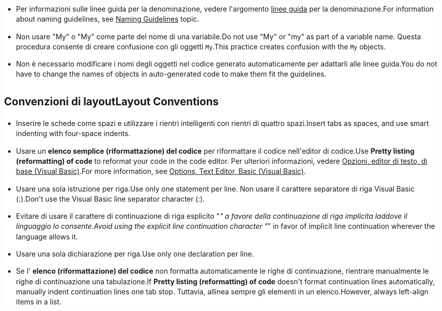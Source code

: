 - <span data-ttu-id="ace4e-110">Per informazioni sulle linee guida per la denominazione, vedere l'argomento [linee guida](../../../standard/design-guidelines/naming-guidelines.md) per la denominazione.</span><span class="sxs-lookup"><span data-stu-id="ace4e-110">For information about naming guidelines, see [Naming Guidelines](../../../standard/design-guidelines/naming-guidelines.md) topic.</span></span>  
  
- <span data-ttu-id="ace4e-111">Non usare "My" o "My" come parte del nome di una variabile.</span><span class="sxs-lookup"><span data-stu-id="ace4e-111">Do not use "My" or "my" as part of a variable name.</span></span> <span data-ttu-id="ace4e-112">Questa procedura consente di creare confusione con gli oggetti `My`.</span><span class="sxs-lookup"><span data-stu-id="ace4e-112">This practice creates confusion with the `My` objects.</span></span>  
  
- <span data-ttu-id="ace4e-113">Non è necessario modificare i nomi degli oggetti nel codice generato automaticamente per adattarli alle linee guida.</span><span class="sxs-lookup"><span data-stu-id="ace4e-113">You do not have to change the names of objects in auto-generated code to make them fit the guidelines.</span></span>  
  
## <a name="layout-conventions"></a><span data-ttu-id="ace4e-114">Convenzioni di layout</span><span class="sxs-lookup"><span data-stu-id="ace4e-114">Layout Conventions</span></span>  
  
- <span data-ttu-id="ace4e-115">Inserire le schede come spazi e utilizzare i rientri intelligenti con rientri di quattro spazi.</span><span class="sxs-lookup"><span data-stu-id="ace4e-115">Insert tabs as spaces, and use smart indenting with four-space indents.</span></span>  
  
- <span data-ttu-id="ace4e-116">Usare un **elenco semplice (riformattazione) del codice** per riformattare il codice nell'editor di codice.</span><span class="sxs-lookup"><span data-stu-id="ace4e-116">Use **Pretty listing (reformatting) of code** to reformat your code in the code editor.</span></span> <span data-ttu-id="ace4e-117">Per ulteriori informazioni, vedere [Opzioni, editor di testo, di base (Visual Basic)](/visualstudio/ide/reference/options-text-editor-basic-visual-basic).</span><span class="sxs-lookup"><span data-stu-id="ace4e-117">For more information, see [Options, Text Editor, Basic (Visual Basic)](/visualstudio/ide/reference/options-text-editor-basic-visual-basic).</span></span>  
  
- <span data-ttu-id="ace4e-118">Usare una sola istruzione per riga.</span><span class="sxs-lookup"><span data-stu-id="ace4e-118">Use only one statement per line.</span></span> <span data-ttu-id="ace4e-119">Non usare il carattere separatore di riga Visual Basic (:).</span><span class="sxs-lookup"><span data-stu-id="ace4e-119">Don't use the Visual Basic line separator character (:).</span></span>  
  
- <span data-ttu-id="ace4e-120">Evitare di usare il carattere di continuazione di riga esplicito "_" a favore della continuazione di riga implicita laddove il linguaggio lo consente.</span><span class="sxs-lookup"><span data-stu-id="ace4e-120">Avoid using the explicit line continuation character "_" in favor of implicit line continuation wherever the language allows it.</span></span>  
  
- <span data-ttu-id="ace4e-121">Usare una sola dichiarazione per riga.</span><span class="sxs-lookup"><span data-stu-id="ace4e-121">Use only one declaration per line.</span></span>  
  
- <span data-ttu-id="ace4e-122">Se l' **elenco (riformattazione) del codice** non formatta automaticamente le righe di continuazione, rientrare manualmente le righe di continuazione una tabulazione.</span><span class="sxs-lookup"><span data-stu-id="ace4e-122">If **Pretty listing (reformatting) of code** doesn't format continuation lines automatically, manually indent continuation lines one tab stop.</span></span> <span data-ttu-id="ace4e-123">Tuttavia, allinea sempre gli elementi in un elenco.</span><span class="sxs-lookup"><span data-stu-id="ace4e-123">However, always left-align items in a list.</span></span>  
  
